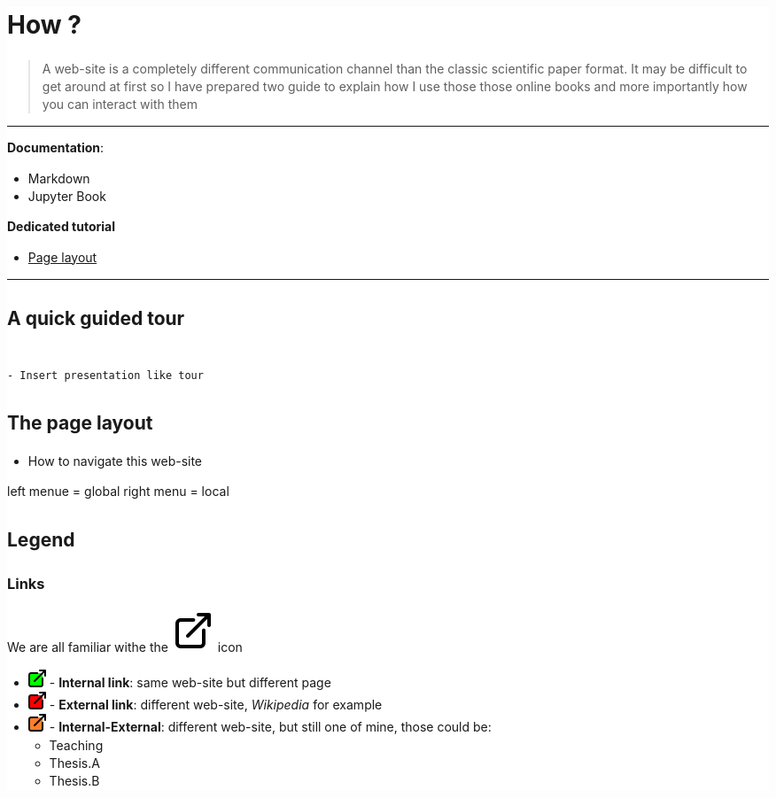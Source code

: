 # How ?

> A web-site is a completely different communication channel than the classic scientific paper format. It may be difficult to get around at first so I have prepared two guide to explain how I use those those online books and more importantly how you can interact with them

***
**Documentation**:
- Markdown
- Jupyter Book

**Dedicated tutorial**

- [Page layout](https://jupyterbook.org/en/stable/content/layout.html)


***

## A quick guided tour

```{note}

- Insert presentation like tour

```

## The page layout

- How to navigate this web-site

left menue = global
right menu = local


## Legend

### Links

We are all familiar withe the ![flag alt >](../../Docs/Svg_icons/external-link-alt-svgrepo-com.svg) icon

- ![flag alt >](../../Docs/Svg_icons/links/I_link.png) - **Internal link**: same web-site but different page
- ![flag alt >](../../Docs/Svg_icons/links/E_link.png) - **External link**: different web-site, *Wikipedia* for example
- ![flag alt >](../../Docs/Svg_icons/links/IE_link.png) - **Internal-External**: different web-site, but still one of mine, those could be:
    - Teaching
    - Thesis.A
    - Thesis.B
